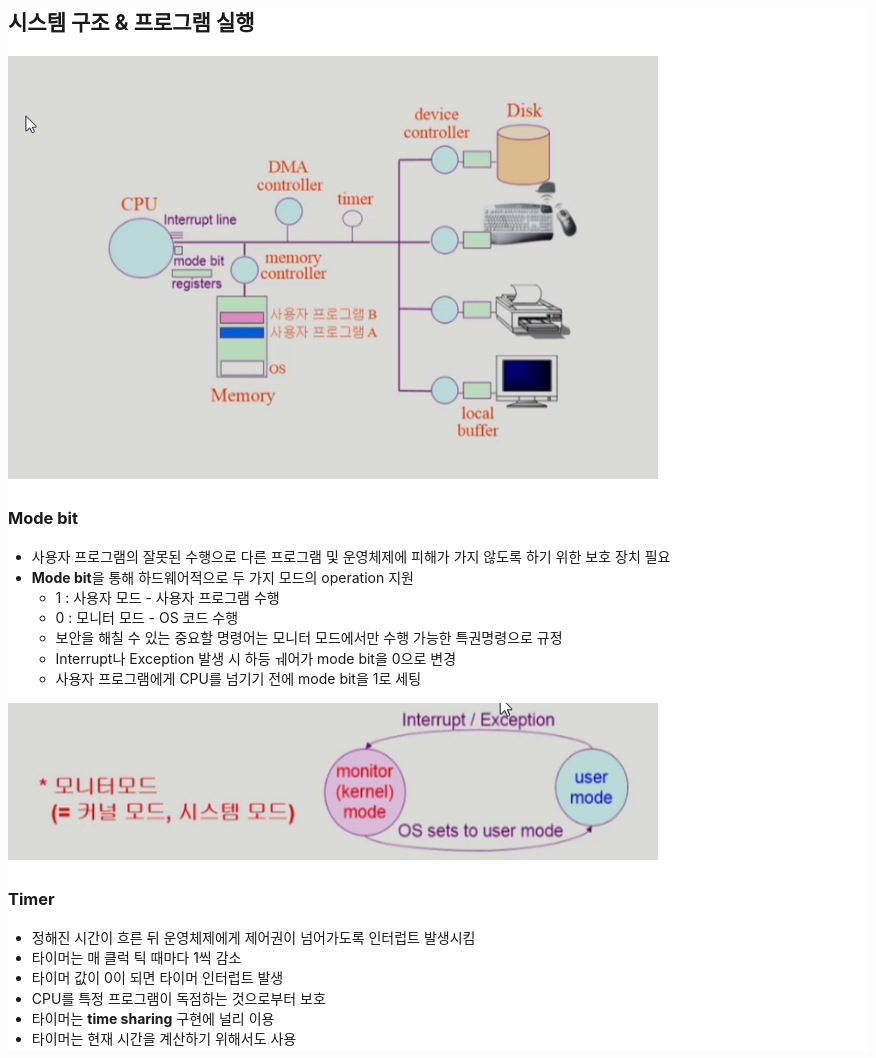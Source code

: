 ## 시스템 구조 & 프로그램 실행

<img src="./images/os4.png" width="650">

### Mode bit
- 사용자 프로그램의 잘못된 수행으로 다른 프로그램 및 운영체제에 피해가 가지 않도록 하기 위한 보호 장치 필요
- **Mode bit**을 통해 하드웨어적으로 두 가지 모드의 operation 지원
    - 1 : 사용자 모드 - 사용자 프로그램 수행
    - 0 : 모니터 모드 - OS 코드 수행
    - 보안을 해칠 수 있는 중요할 명령어는 모니터 모드에서만 수행 가능한 특권명령으로  규정
    - Interrupt나 Exception 발생 시 하등 ㅞ어가 mode bit을 0으로 변경
    - 사용자 프로그램에게 CPU를 넘기기 전에 mode bit을 1로 세팅

<img src="./images/os5.png" width="650">

### Timer
- 정해진 시간이 흐른 뒤 운영체제에게 제어권이 넘어가도록 인터럽트 발생시킴
- 타이머는 매 클럭 틱 때마다 1씩 감소
- 타이머 값이 0이 되면 타이머 인터럽트 발생
- CPU를 특정 프로그램이 독점하는 것으로부터 보호
- 타이머는 **time sharing** 구현에 널리 이용
- 타이머는 현재 시간을 계산하기 위해서도 사용
